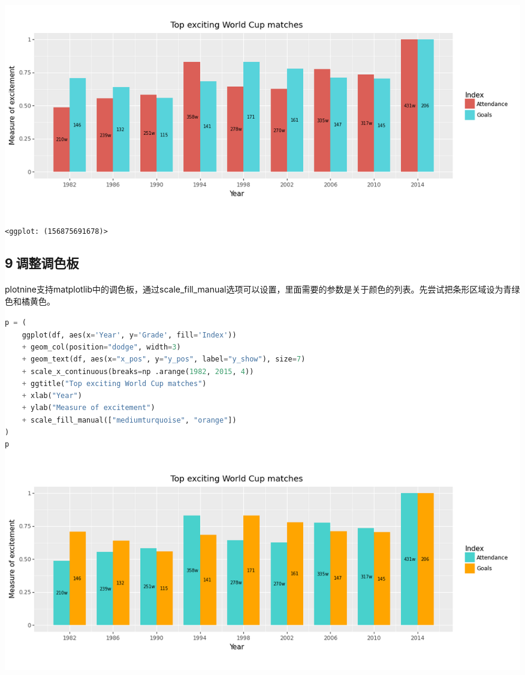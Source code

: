 ​    
![png](WorldCupVisualization_files/WorldCupVisualization_25_0.png)
​    





    <ggplot: (156875691678)>



## 9 调整调色板
plotnine支持matplotlib中的调色板，通过scale_fill_manual选项可以设置，里面需要的参数是关于颜色的列表。先尝试把条形区域设为青绿色和橘黄色。


```python
p = (
    ggplot(df, aes(x='Year', y='Grade', fill='Index'))
    + geom_col(position="dodge", width=3)
    + geom_text(df, aes(x="x_pos", y="y_pos", label="y_show"), size=7)
    + scale_x_continuous(breaks=np .arange(1982, 2015, 4))
    + ggtitle("Top exciting World Cup matches")
    + xlab("Year")
    + ylab("Measure of excitement")
    + scale_fill_manual(["mediumturquoise", "orange"])
)
p

```


​    
![png](WorldCupVisualization_files/WorldCupVisualization_27_0.png)
​    
